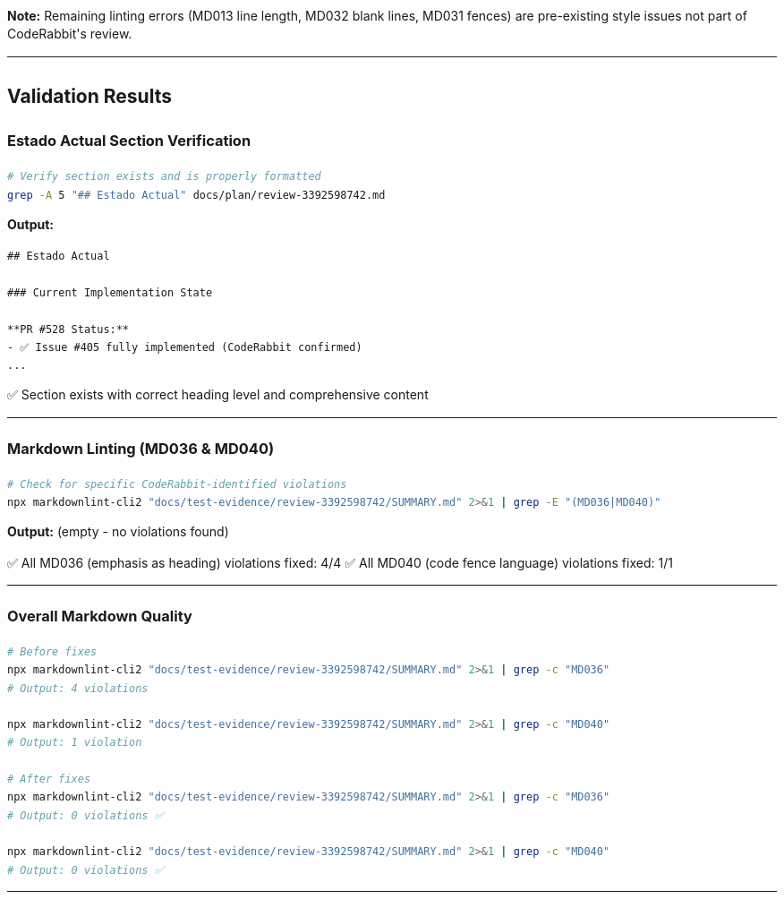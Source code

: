 **Note:** Remaining linting errors (MD013 line length, MD032 blank lines, MD031 fences) are pre-existing style issues not part of CodeRabbit's review.

---

## Validation Results

### Estado Actual Section Verification

```bash
# Verify section exists and is properly formatted
grep -A 5 "## Estado Actual" docs/plan/review-3392598742.md
```

**Output:**

```text
## Estado Actual

### Current Implementation State

**PR #528 Status:**
- ✅ Issue #405 fully implemented (CodeRabbit confirmed)
...
```

✅ Section exists with correct heading level and comprehensive content

---

### Markdown Linting (MD036 & MD040)

```bash
# Check for specific CodeRabbit-identified violations
npx markdownlint-cli2 "docs/test-evidence/review-3392598742/SUMMARY.md" 2>&1 | grep -E "(MD036|MD040)"
```

**Output:** (empty - no violations found)

✅ All MD036 (emphasis as heading) violations fixed: 4/4
✅ All MD040 (code fence language) violations fixed: 1/1

---

### Overall Markdown Quality

```bash
# Before fixes
npx markdownlint-cli2 "docs/test-evidence/review-3392598742/SUMMARY.md" 2>&1 | grep -c "MD036"
# Output: 4 violations

npx markdownlint-cli2 "docs/test-evidence/review-3392598742/SUMMARY.md" 2>&1 | grep -c "MD040"
# Output: 1 violation

# After fixes
npx markdownlint-cli2 "docs/test-evidence/review-3392598742/SUMMARY.md" 2>&1 | grep -c "MD036"
# Output: 0 violations ✅

npx markdownlint-cli2 "docs/test-evidence/review-3392598742/SUMMARY.md" 2>&1 | grep -c "MD040"
# Output: 0 violations ✅
```

---